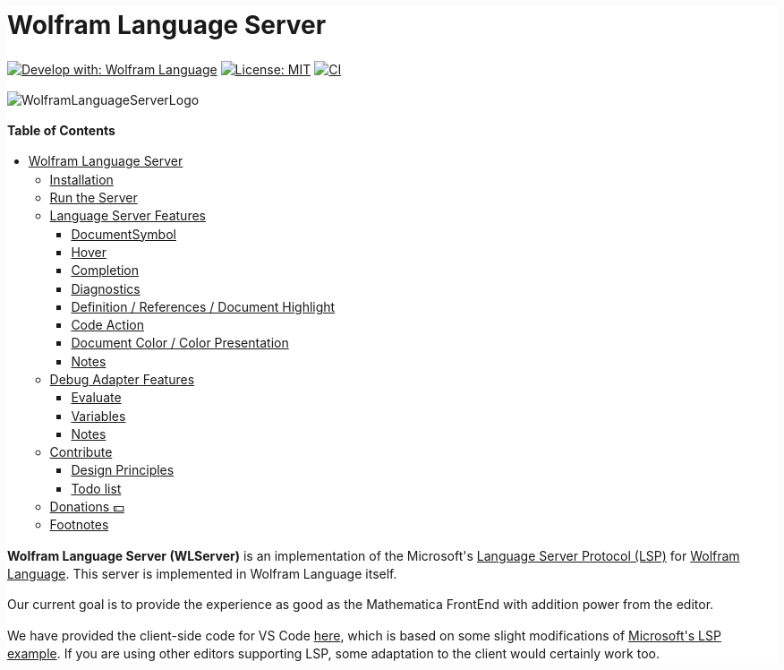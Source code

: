 # Wolfram Language Server

[![Develop with: Wolfram Language](https://img.shields.io/badge/Develop%20with-Wolfram%20Language-%23d81013.svg)](http://www.wolfram.com/language/)
[![License: MIT](https://img.shields.io/badge/License-MIT-yellow.svg)](https://opensource.org/licenses/MIT)
[![CI](https://github.com/kenkangxgwe/lsp-wl/workflows/CI/badge.svg?branch=develop)](https://github.com/kenkangxgwe/lsp-wl/actions?query=workflow%3ACI+branch%3Adevelop)

![WolframLanguageServerLogo](images/wolfram-language-server-logo-clipped.png)


**Table of Contents**

- [Wolfram Language Server](#wolfram-language-server)
    - [Installation](#installation)
    - [Run the Server](#run-the-server)
    - [Language Server Features](#language-server-features)
        - [DocumentSymbol](#documentsymbol)
        - [Hover](#hover)
        - [Completion](#completion)
        - [Diagnostics](#diagnostics)
        - [Definition / References / Document Highlight](#definition--references--document-highlight)
        - [Code Action](#code-action)
        - [Document Color / Color Presentation](#document-color--color-presentation)
        - [Notes](#notes)
    - [Debug Adapter Features](#debug-adapter-features)
        - [Evaluate](#evaluate)
        - [Variables](#variables)
        - [Notes](#notes-1)
    - [Contribute](#contribute)
        - [Design Principles](#design-principles)
        - [Todo list](#todo-list)
    - [Donations :dollar:](#donations-dollar)
    - [Footnotes](#footnotes)



**Wolfram Language Server (WLServer)** is an implementation of the Microsoft's
[Language Server Protocol
(LSP)](https://microsoft.github.io/language-server-protocol) for [Wolfram
Language](http://www.wolfram.com/language). This server is implemented in
Wolfram Language itself.

Our current goal is to provide the experience as good as the Mathematica
FrontEnd with addition power from the editor.

We have provided the client-side code for VS Code
[here](https://github.com/kenkangxgwe/vscode-lsp-wl), which is based on some
slight modifications of [Microsoft's LSP
example](https://github.com/Microsoft/vscode-extension-samples/tree/master/lsp-sample).
If you are using other editors supporting LSP, some adaptation to the client
would certainly work too.
